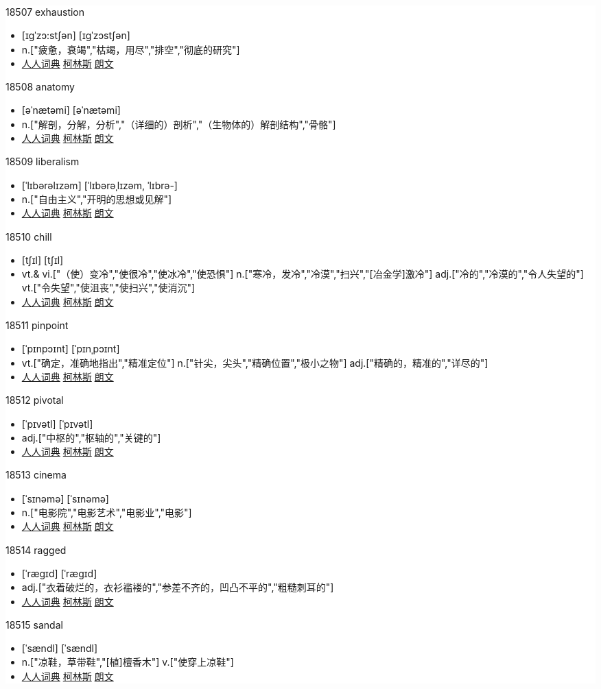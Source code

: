 18507 exhaustion 
- [ɪgˈzɔ:stʃən]  [ɪɡˈzɔstʃən] 
- n.["疲惫，衰竭","枯竭，用尽","排空","彻底的研究"]   
- [人人词典](https://www.91dict.com/words?w=exhaustion) [柯林斯](https://www.collinsdictionary.com/zh/dictionary/english/exhaustion) [朗文](https://www.ldoceonline.com/dictionary/exhaustion) 

18508 anatomy 
- [əˈnætəmi]  [əˈnætəmi] 
- n.["解剖，分解，分析","（详细的）剖析","（生物体的）解剖结构","骨骼"]   
- [人人词典](https://www.91dict.com/words?w=anatomy) [柯林斯](https://www.collinsdictionary.com/zh/dictionary/english/anatomy) [朗文](https://www.ldoceonline.com/dictionary/anatomy) 

18509 liberalism 
- [ˈlɪbərəlɪzəm]  [ˈlɪbərəˌlɪzəm, ˈlɪbrə-] 
- n.["自由主义","开明的思想或见解"]   
- [人人词典](https://www.91dict.com/words?w=liberalism) [柯林斯](https://www.collinsdictionary.com/zh/dictionary/english/liberalism) [朗文](https://www.ldoceonline.com/dictionary/liberalism) 

18510 chill 
- [tʃɪl]  [tʃɪl] 
- vt.& vi.["（使）变冷","使很冷","使冰冷","使恐惧"]  n.["寒冷，发冷","冷漠","扫兴","[冶金学]激冷"]  adj.["冷的","冷漠的","令人失望的"]  vt.["令失望","使沮丧","使扫兴","使消沉"]   
- [人人词典](https://www.91dict.com/words?w=chill) [柯林斯](https://www.collinsdictionary.com/zh/dictionary/english/chill) [朗文](https://www.ldoceonline.com/dictionary/chill) 

18511 pinpoint 
- [ˈpɪnpɔɪnt]  [ˈpɪnˌpɔɪnt] 
- vt.["确定，准确地指出","精准定位"]  n.["针尖，尖头","精确位置","极小之物"]  adj.["精确的，精准的","详尽的"]   
- [人人词典](https://www.91dict.com/words?w=pinpoint) [柯林斯](https://www.collinsdictionary.com/zh/dictionary/english/pinpoint) [朗文](https://www.ldoceonline.com/dictionary/pinpoint) 

18512 pivotal 
- [ˈpɪvətl]  [ˈpɪvətl] 
- adj.["中枢的","枢轴的","关键的"]   
- [人人词典](https://www.91dict.com/words?w=pivotal) [柯林斯](https://www.collinsdictionary.com/zh/dictionary/english/pivotal) [朗文](https://www.ldoceonline.com/dictionary/pivotal) 

18513 cinema 
- [ˈsɪnəmə]  [ˈsɪnəmə] 
- n.["电影院","电影艺术","电影业","电影"]   
- [人人词典](https://www.91dict.com/words?w=cinema) [柯林斯](https://www.collinsdictionary.com/zh/dictionary/english/cinema) [朗文](https://www.ldoceonline.com/dictionary/cinema) 

18514 ragged 
- [ˈrægɪd]  [ˈræɡɪd] 
- adj.["衣着破烂的，衣衫褴褛的","参差不齐的，凹凸不平的","粗糙刺耳的"]   
- [人人词典](https://www.91dict.com/words?w=ragged) [柯林斯](https://www.collinsdictionary.com/zh/dictionary/english/ragged) [朗文](https://www.ldoceonline.com/dictionary/ragged) 

18515 sandal 
- [ˈsændl]  [ˈsændl] 
- n.["凉鞋，草带鞋","[植]檀香木"]  v.["使穿上凉鞋"]   
- [人人词典](https://www.91dict.com/words?w=sandal) [柯林斯](https://www.collinsdictionary.com/zh/dictionary/english/sandal) [朗文](https://www.ldoceonline.com/dictionary/sandal) 
